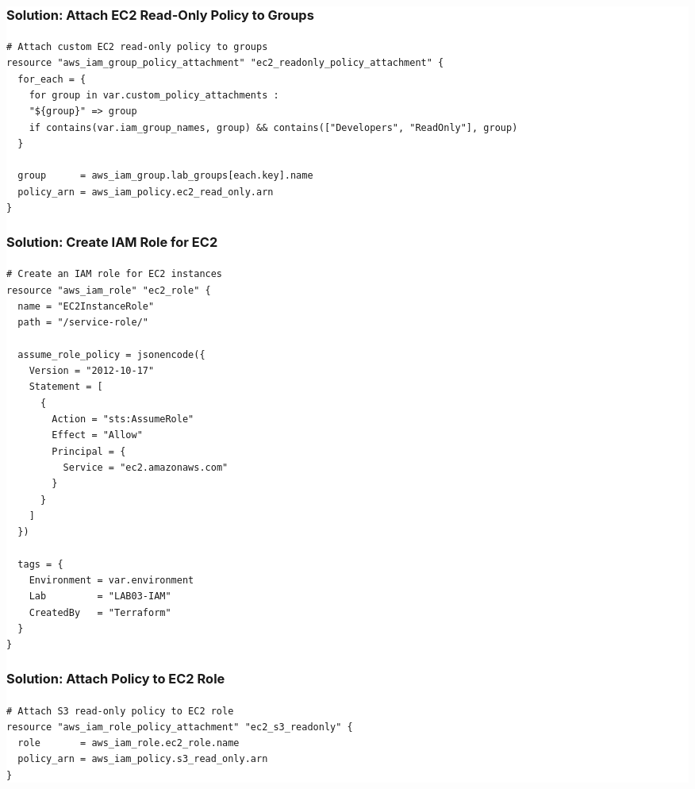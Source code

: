 ### Solution: Attach EC2 Read-Only Policy to Groups

```hcl
# Attach custom EC2 read-only policy to groups
resource "aws_iam_group_policy_attachment" "ec2_readonly_policy_attachment" {
  for_each = {
    for group in var.custom_policy_attachments :
    "${group}" => group
    if contains(var.iam_group_names, group) && contains(["Developers", "ReadOnly"], group)
  }

  group      = aws_iam_group.lab_groups[each.key].name
  policy_arn = aws_iam_policy.ec2_read_only.arn
}
```

### Solution: Create IAM Role for EC2

```hcl
# Create an IAM role for EC2 instances
resource "aws_iam_role" "ec2_role" {
  name = "EC2InstanceRole"
  path = "/service-role/"

  assume_role_policy = jsonencode({
    Version = "2012-10-17"
    Statement = [
      {
        Action = "sts:AssumeRole"
        Effect = "Allow"
        Principal = {
          Service = "ec2.amazonaws.com"
        }
      }
    ]
  })

  tags = {
    Environment = var.environment
    Lab         = "LAB03-IAM"
    CreatedBy   = "Terraform"
  }
}
```

### Solution: Attach Policy to EC2 Role

```hcl
# Attach S3 read-only policy to EC2 role
resource "aws_iam_role_policy_attachment" "ec2_s3_readonly" {
  role       = aws_iam_role.ec2_role.name
  policy_arn = aws_iam_policy.s3_read_only.arn
}
```
